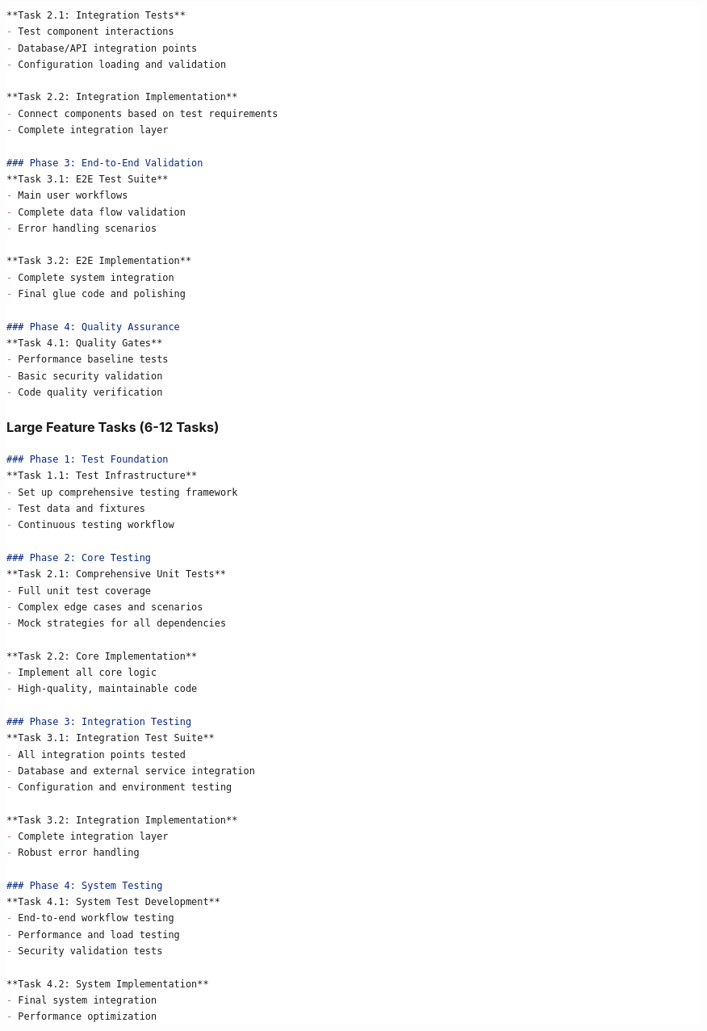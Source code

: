 ```markdown
**Task 2.1: Integration Tests**
- Test component interactions
- Database/API integration points
- Configuration loading and validation

**Task 2.2: Integration Implementation**
- Connect components based on test requirements
- Complete integration layer

### Phase 3: End-to-End Validation
**Task 3.1: E2E Test Suite**
- Main user workflows
- Complete data flow validation
- Error handling scenarios

**Task 3.2: E2E Implementation**
- Complete system integration
- Final glue code and polishing

### Phase 4: Quality Assurance
**Task 4.1: Quality Gates**
- Performance baseline tests
- Basic security validation
- Code quality verification
```

### Large Feature Tasks (6-12 Tasks)
```markdown
### Phase 1: Test Foundation
**Task 1.1: Test Infrastructure**
- Set up comprehensive testing framework
- Test data and fixtures
- Continuous testing workflow

### Phase 2: Core Testing
**Task 2.1: Comprehensive Unit Tests**
- Full unit test coverage
- Complex edge cases and scenarios
- Mock strategies for all dependencies

**Task 2.2: Core Implementation**
- Implement all core logic
- High-quality, maintainable code

### Phase 3: Integration Testing
**Task 3.1: Integration Test Suite**
- All integration points tested
- Database and external service integration
- Configuration and environment testing

**Task 3.2: Integration Implementation**
- Complete integration layer
- Robust error handling

### Phase 4: System Testing
**Task 4.1: System Test Development**
- End-to-end workflow testing
- Performance and load testing
- Security validation tests

**Task 4.2: System Implementation**
- Final system integration
- Performance optimization
```